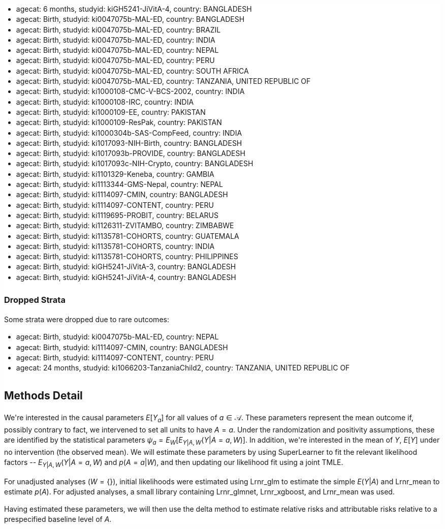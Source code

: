 * agecat: 6 months, studyid: kiGH5241-JiVitA-4, country: BANGLADESH
* agecat: Birth, studyid: ki0047075b-MAL-ED, country: BANGLADESH
* agecat: Birth, studyid: ki0047075b-MAL-ED, country: BRAZIL
* agecat: Birth, studyid: ki0047075b-MAL-ED, country: INDIA
* agecat: Birth, studyid: ki0047075b-MAL-ED, country: NEPAL
* agecat: Birth, studyid: ki0047075b-MAL-ED, country: PERU
* agecat: Birth, studyid: ki0047075b-MAL-ED, country: SOUTH AFRICA
* agecat: Birth, studyid: ki0047075b-MAL-ED, country: TANZANIA, UNITED REPUBLIC OF
* agecat: Birth, studyid: ki1000108-CMC-V-BCS-2002, country: INDIA
* agecat: Birth, studyid: ki1000108-IRC, country: INDIA
* agecat: Birth, studyid: ki1000109-EE, country: PAKISTAN
* agecat: Birth, studyid: ki1000109-ResPak, country: PAKISTAN
* agecat: Birth, studyid: ki1000304b-SAS-CompFeed, country: INDIA
* agecat: Birth, studyid: ki1017093-NIH-Birth, country: BANGLADESH
* agecat: Birth, studyid: ki1017093b-PROVIDE, country: BANGLADESH
* agecat: Birth, studyid: ki1017093c-NIH-Crypto, country: BANGLADESH
* agecat: Birth, studyid: ki1101329-Keneba, country: GAMBIA
* agecat: Birth, studyid: ki1113344-GMS-Nepal, country: NEPAL
* agecat: Birth, studyid: ki1114097-CMIN, country: BANGLADESH
* agecat: Birth, studyid: ki1114097-CONTENT, country: PERU
* agecat: Birth, studyid: ki1119695-PROBIT, country: BELARUS
* agecat: Birth, studyid: ki1126311-ZVITAMBO, country: ZIMBABWE
* agecat: Birth, studyid: ki1135781-COHORTS, country: GUATEMALA
* agecat: Birth, studyid: ki1135781-COHORTS, country: INDIA
* agecat: Birth, studyid: ki1135781-COHORTS, country: PHILIPPINES
* agecat: Birth, studyid: kiGH5241-JiVitA-3, country: BANGLADESH
* agecat: Birth, studyid: kiGH5241-JiVitA-4, country: BANGLADESH

### Dropped Strata

Some strata were dropped due to rare outcomes:

* agecat: Birth, studyid: ki0047075b-MAL-ED, country: NEPAL
* agecat: Birth, studyid: ki1114097-CMIN, country: BANGLADESH
* agecat: Birth, studyid: ki1114097-CONTENT, country: PERU
* agecat: 24 months, studyid: ki1066203-TanzaniaChild2, country: TANZANIA, UNITED REPUBLIC OF

## Methods Detail

We're interested in the causal parameters $E[Y_a]$ for all values of $a \in \mathcal{A}$. These parameters represent the mean outcome if, possibly contrary to fact, we intervened to set all units to have $A=a$. Under the randomization and positivity assumptions, these are identified by the statistical parameters $\psi_a=E_W[E_{Y|A,W}(Y|A=a,W)]$.  In addition, we're interested in the mean of $Y$, $E[Y]$ under no intervention (the observed mean). We will estimate these parameters by using SuperLearner to fit the relevant likelihood factors -- $E_{Y|A,W}(Y|A=a,W)$ and $p(A=a|W)$, and then updating our likelihood fit using a joint TMLE.

For unadjusted analyses ($W=\{\}$), initial likelihoods were estimated using Lrnr_glm to estimate the simple $E(Y|A)$ and Lrnr_mean to estimate $p(A)$. For adjusted analyses, a small library containing Lrnr_glmnet, Lrnr_xgboost, and Lrnr_mean was used.

Having estimated these parameters, we will then use the delta method to estimate relative risks and attributable risks relative to a prespecified baseline level of $A$.
